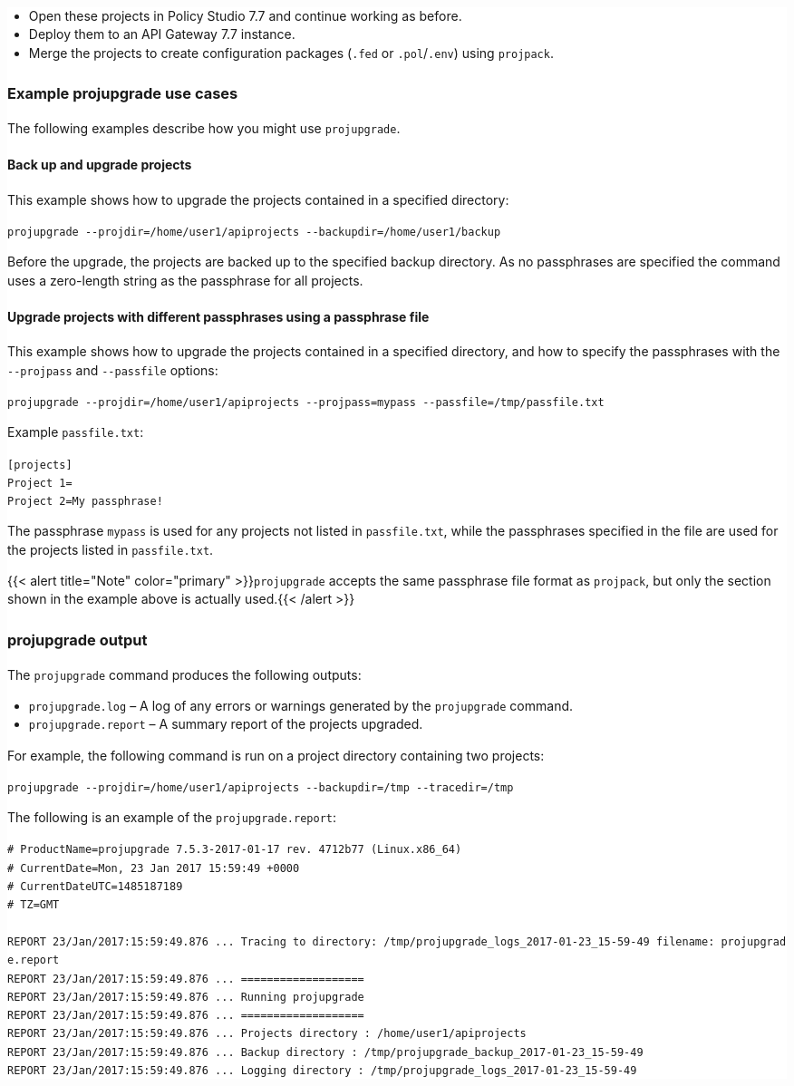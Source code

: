 * Open these projects in Policy Studio 7.7 and continue working as before.
* Deploy them to an API Gateway 7.7 instance.
* Merge the projects to create configuration packages (`.fed` or `.pol`/`.env`) using `projpack`.

### Example projupgrade use cases

The following examples describe how you might use `projupgrade`.

#### Back up and upgrade projects

This example shows how to upgrade the projects contained in a specified directory:

```
projupgrade --projdir=/home/user1/apiprojects --backupdir=/home/user1/backup
```

Before the upgrade, the projects are backed up to the specified backup directory. As no passphrases are specified the command uses a zero-length string as the passphrase for all projects.

#### Upgrade projects with different passphrases using a passphrase file

This example shows how to upgrade the projects contained in a specified directory, and how to specify the passphrases with the `--projpass` and `--passfile` options:

```
projupgrade --projdir=/home/user1/apiprojects --projpass=mypass --passfile=/tmp/passfile.txt
```

Example `passfile.txt`:

```
[projects]
Project 1=
Project 2=My passphrase!
```

The passphrase `mypass` is used for any projects not listed in `passfile.txt`, while the passphrases specified in the file are used for the projects listed in `passfile.txt`.

{{< alert title="Note" color="primary" >}}`projupgrade` accepts the same passphrase file format as `projpack`, but only the section shown in the example above is actually used.{{< /alert >}}

### projupgrade output

The `projupgrade` command produces the following outputs:

* `projupgrade.log` – A log of any errors or warnings generated by the `projupgrade` command.
* `projupgrade.report` – A summary report of the projects upgraded.

For example, the following command is run on a project directory containing two projects:

```
projupgrade --projdir=/home/user1/apiprojects --backupdir=/tmp --tracedir=/tmp
```

The following is an example of the `projupgrade.report`:

```
# ProductName=projupgrade 7.5.3-2017-01-17 rev. 4712b77 (Linux.x86_64)
# CurrentDate=Mon, 23 Jan 2017 15:59:49 +0000
# CurrentDateUTC=1485187189
# TZ=GMT

REPORT 23/Jan/2017:15:59:49.876 ... Tracing to directory: /tmp/projupgrade_logs_2017-01-23_15-59-49 filename: projupgrade.report
REPORT 23/Jan/2017:15:59:49.876 ... ===================
REPORT 23/Jan/2017:15:59:49.876 ... Running projupgrade
REPORT 23/Jan/2017:15:59:49.876 ... ===================
REPORT 23/Jan/2017:15:59:49.876 ... Projects directory : /home/user1/apiprojects
REPORT 23/Jan/2017:15:59:49.876 ... Backup directory : /tmp/projupgrade_backup_2017-01-23_15-59-49
REPORT 23/Jan/2017:15:59:49.876 ... Logging directory : /tmp/projupgrade_logs_2017-01-23_15-59-49
```